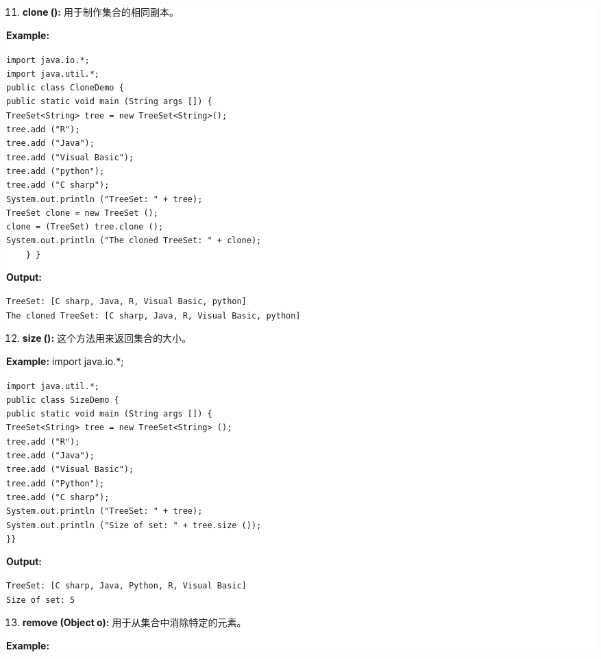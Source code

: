 11.  **clone ():** 用于制作集合的相同副本。

**Example:**

```
import java.io.*;
import java.util.*;
public class CloneDemo {
public static void main (String args []) {
TreeSet<String> tree = new TreeSet<String>();
tree.add ("R");
tree.add ("Java");
tree.add ("Visual Basic");
tree.add ("python");
tree.add ("C sharp");
System.out.println ("TreeSet: " + tree);
TreeSet clone = new TreeSet ();
clone = (TreeSet) tree.clone ();
System.out.println ("The cloned TreeSet: " + clone);
    } }
```

**Output:**

```
TreeSet: [C sharp, Java, R, Visual Basic, python]
The cloned TreeSet: [C sharp, Java, R, Visual Basic, python]
```

12.  **size ():** 这个方法用来返回集合的大小。

**Example:** import java.io.*;

```
import java.util.*;
public class SizeDemo {
public static void main (String args []) {
TreeSet<String> tree = new TreeSet<String> ();
tree.add ("R");
tree.add ("Java");
tree.add ("Visual Basic");
tree.add ("Python");
tree.add ("C sharp");
System.out.println ("TreeSet: " + tree);
System.out.println ("Size of set: " + tree.size ());
}}
```

**Output:**

```
TreeSet: [C sharp, Java, Python, R, Visual Basic]
Size of set: 5
```

13.  **remove (Object o):** 用于从集合中消除特定的元素。

**Example:**
